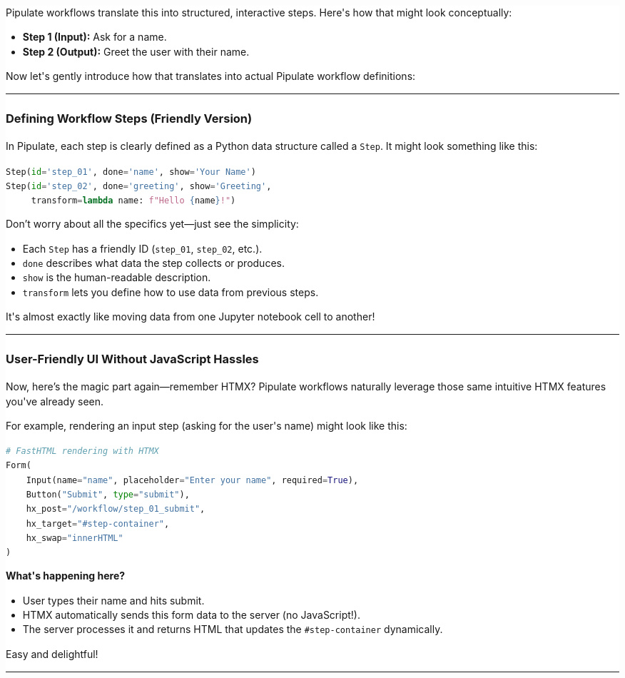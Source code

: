 Pipulate workflows translate this into structured, interactive steps. Here's how that might look conceptually:

- **Step 1 (Input):** Ask for a name.
- **Step 2 (Output):** Greet the user with their name.

Now let's gently introduce how that translates into actual Pipulate workflow definitions:

---

### Defining Workflow Steps (Friendly Version)

In Pipulate, each step is clearly defined as a Python data structure called a `Step`. It might look something like this:

```python
Step(id='step_01', done='name', show='Your Name')
Step(id='step_02', done='greeting', show='Greeting', 
     transform=lambda name: f"Hello {name}!")
```

Don’t worry about all the specifics yet—just see the simplicity:

- Each `Step` has a friendly ID (`step_01`, `step_02`, etc.).
- `done` describes what data the step collects or produces.
- `show` is the human-readable description.
- `transform` lets you define how to use data from previous steps.

It's almost exactly like moving data from one Jupyter notebook cell to another!

---

### User-Friendly UI Without JavaScript Hassles

Now, here’s the magic part again—remember HTMX? Pipulate workflows naturally leverage those same intuitive HTMX features you've already seen.

For example, rendering an input step (asking for the user's name) might look like this:

```python
# FastHTML rendering with HTMX
Form(
    Input(name="name", placeholder="Enter your name", required=True),
    Button("Submit", type="submit"),
    hx_post="/workflow/step_01_submit",
    hx_target="#step-container",
    hx_swap="innerHTML"
)
```

**What's happening here?**

- User types their name and hits submit.
- HTMX automatically sends this form data to the server (no JavaScript!).
- The server processes it and returns HTML that updates the `#step-container` dynamically.

Easy and delightful!

---